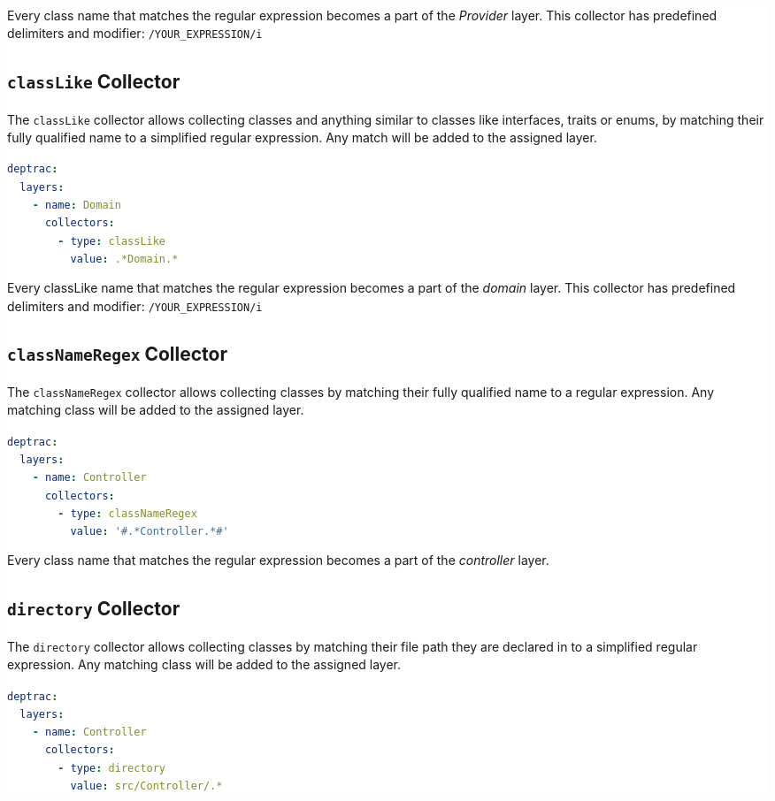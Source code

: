 Every class name that matches the regular expression becomes a part of the
*Provider* layer. This collector has predefined delimiters and
modifier: `/YOUR_EXPRESSION/i`

## `classLike` Collector

The `classLike` collector allows collecting classes and anything similar to classes like interfaces, traits or enums, by matching their fully
qualified name to a simplified regular expression. Any match will be
added to the assigned layer.

```yaml
deptrac:
  layers:
    - name: Domain
      collectors:
        - type: classLike
          value: .*Domain.*
```

Every classLike name that matches the regular expression becomes a part of the
*domain* layer. This collector has predefined delimiters and
modifier: `/YOUR_EXPRESSION/i`

## `classNameRegex` Collector

The `classNameRegex` collector allows collecting classes by matching their fully
qualified name to a regular expression. Any matching class will be added to the
assigned layer.

```yaml
deptrac:
  layers:
    - name: Controller
      collectors:
        - type: classNameRegex
          value: '#.*Controller.*#'
```

Every class name that matches the regular expression becomes a part of the
*controller* layer.

## `directory` Collector

The `directory` collector allows collecting classes by matching their file path
they are declared in to a simplified regular expression. Any matching class will
be added to the assigned layer.

```yaml
deptrac:
  layers:
    - name: Controller
      collectors:
        - type: directory
          value: src/Controller/.*
```
